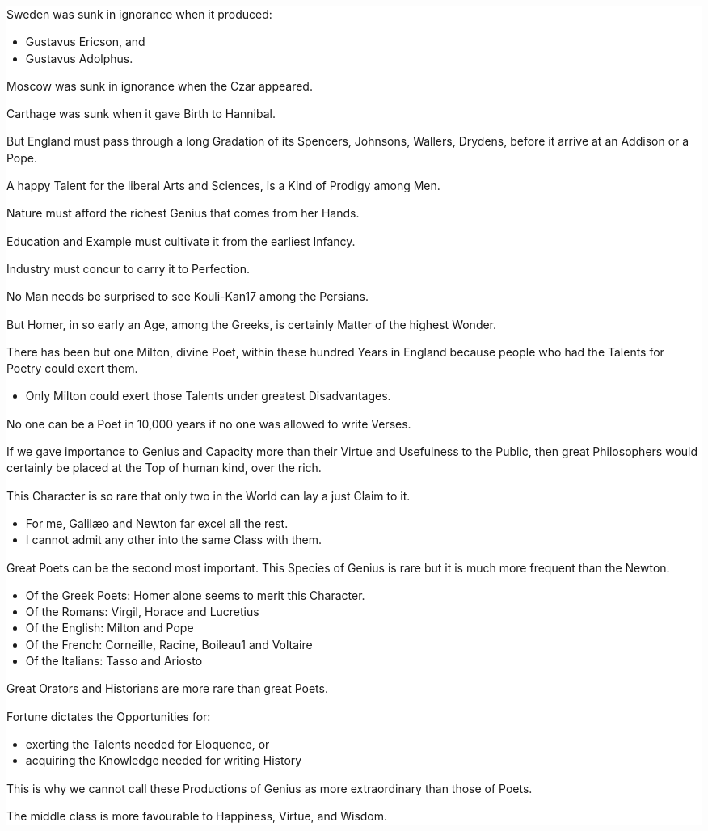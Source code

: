 Sweden was sunk in ignorance when it produced:
- Gustavus Ericson, and
- Gustavus Adolphus.

Moscow was sunk in ignorance when the Czar appeared.

Carthage was sunk when it gave Birth to Hannibal. 

But England must pass through a long Gradation of its Spencers, Johnsons, Wallers, Drydens, before it arrive at an Addison or a Pope. 

A happy Talent for the liberal Arts and Sciences, is a Kind of Prodigy among Men. 

Nature must afford the richest Genius that comes from her Hands.

Education and Example must cultivate it from the earliest Infancy.

Industry must concur to carry it to Perfection.

No Man needs be surprised to see Kouli-Kan17 among the Persians.

But Homer, in so early an Age, among the Greeks, is certainly Matter of the highest Wonder. 





There has been but one Milton, divine Poet, within these hundred Years in England because people who had the Talents for Poetry could exert them. 
- Only Milton could exert those Talents under greatest Disadvantages. 

No one can be a Poet in 10,000 years if no one was allowed to write Verses. 

If we gave importance to Genius and Capacity more than their Virtue and Usefulness to the Public, then great Philosophers would certainly be placed at the Top of human kind, over the rich. 

This Character is so rare that only two in the World can lay a just Claim to it.
- For me, Galilæo and Newton far excel all the rest.
- I cannot admit any other into the same Class with them. 

Great Poets can be the second most important. This Species of Genius is rare but it is much more frequent than the Newton. 

- Of the Greek Poets: Homer alone seems to merit this Character.
- Of the Romans: Virgil, Horace and Lucretius
- Of the English: Milton and Pope
- Of the French: Corneille, Racine, Boileau1 and Voltaire  
- Of the Italians: Tasso and Ariosto

Great Orators and Historians are more rare than great Poets. 

Fortune dictates the Opportunities for:
- exerting the Talents needed for Eloquence, or
- acquiring the Knowledge needed for writing History

This is why we cannot call these Productions of Genius as more extraordinary than those of Poets. 

The middle class is more favourable to Happiness, Virtue, and Wisdom.


